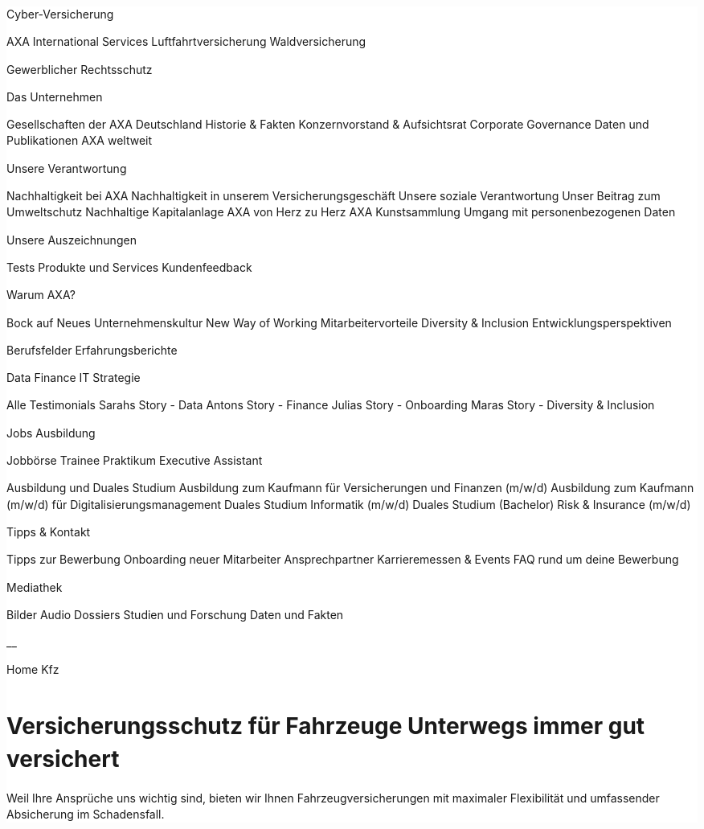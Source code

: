 Cyber-Versicherung

AXA International Services Luftfahrtversicherung Waldversicherung

Gewerblicher Rechtsschutz

Das Unternehmen

Gesellschaften der AXA Deutschland Historie & Fakten Konzernvorstand &
Aufsichtsrat Corporate Governance Daten und Publikationen AXA weltweit

Unsere Verantwortung

Nachhaltigkeit bei AXA Nachhaltigkeit in unserem Versicherungsgeschäft Unsere
soziale Verantwortung Unser Beitrag zum Umweltschutz Nachhaltige Kapitalanlage
AXA von Herz zu Herz AXA Kunstsammlung Umgang mit personenbezogenen Daten

Unsere Auszeichnungen

Tests Produkte und Services Kundenfeedback

Warum AXA?

Bock auf Neues Unternehmenskultur New Way of Working Mitarbeitervorteile
Diversity & Inclusion Entwicklungsperspektiven

Berufsfelder Erfahrungsberichte

Data Finance IT Strategie

Alle Testimonials Sarahs Story - Data Antons Story - Finance Julias Story -
Onboarding Maras Story - Diversity & Inclusion

Jobs Ausbildung

Jobbörse Trainee Praktikum Executive Assistant

Ausbildung und Duales Studium Ausbildung zum Kaufmann für Versicherungen und
Finanzen (m/w/d) Ausbildung zum Kaufmann (m/w/d) für
Digitalisierungsmanagement Duales Studium Informatik (m/w/d) Duales Studium
(Bachelor) Risk & Insurance (m/w/d)

Tipps & Kontakt

Tipps zur Bewerbung Onboarding neuer Mitarbeiter Ansprechpartner
Karrieremessen & Events FAQ rund um deine Bewerbung

Mediathek

Bilder Audio Dossiers Studien und Forschung Daten und Fakten

__

Home  Kfz

#  Versicherungsschutz für Fahrzeuge Unterwegs immer gut versichert

Weil Ihre Ansprüche uns wichtig sind, bieten wir Ihnen Fahrzeugversicherungen
mit maximaler Flexibilität und umfassender Absicherung im Schadensfall.
